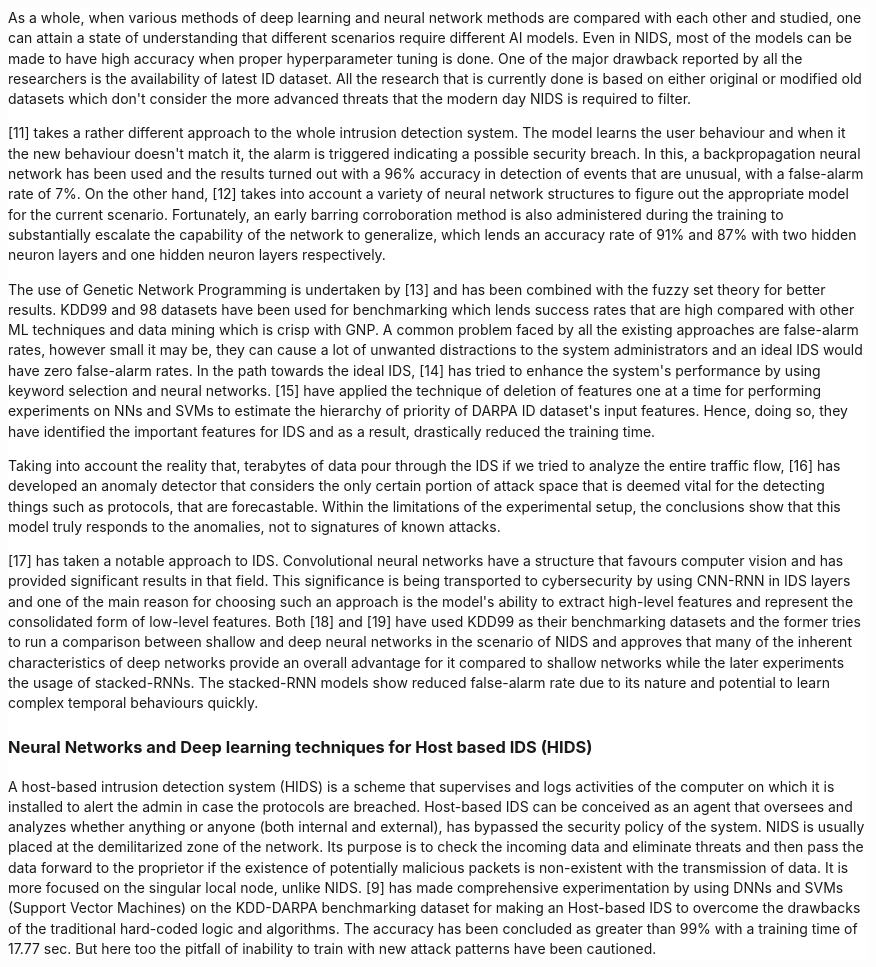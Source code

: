 As a whole, when various methods of deep learning and neural network methods are compared with each other and studied, one can attain a state of understanding that different scenarios require different AI models. Even in NIDS, most of the models can be made to have high accuracy when proper hyperparameter tuning is done. One of the major drawback reported by all the researchers is the availability of latest ID dataset. All the research that is currently done is based on either original or modified old datasets which don't consider the more advanced threats that the modern day NIDS is required to filter.  

[11] takes a rather different approach to the whole intrusion detection system.  The model learns the user behaviour and when it the new behaviour doesn't match it,  the alarm is triggered indicating a possible security breach. In this, a backpropagation neural network has been used and the results turned out with a 96% accuracy in detection of events that are unusual, with a false-alarm rate of 7%. On the other hand, [12] takes into account a variety of neural network structures to figure out the appropriate model for the current scenario. Fortunately, an early barring corroboration method is also administered during the training to substantially escalate the capability of the network to generalize, which lends an accuracy rate of 91% and 87% with two hidden neuron layers and one hidden neuron layers respectively.  

The use of Genetic Network Programming is undertaken by [13] and has been combined with the fuzzy set theory for better results. KDD99 and 98 datasets have been used for benchmarking which lends success rates that are high compared with other ML techniques and data mining which is crisp with GNP. A common problem faced by all the existing approaches are false-alarm rates, however small it may be, they can cause a lot of unwanted distractions to the system administrators and an ideal IDS would have zero false-alarm rates. In the path towards the ideal IDS, [14] has tried to enhance the system's performance by using keyword selection and neural networks. [15] have applied the technique of deletion of features one at a time for performing experiments on NNs and SVMs to estimate the hierarchy of priority of DARPA ID dataset's input features. Hence, doing so, they have identified the important features for IDS and as a result, drastically reduced the training time. 

Taking into account the reality that, terabytes of data pour through the IDS if we tried to analyze the entire traffic flow, [16] has developed an anomaly detector that considers the only certain portion of attack space that is deemed vital for the detecting things such as protocols, that are forecastable. Within the limitations of the experimental setup, the conclusions show that this model truly responds to the anomalies, not to signatures of known attacks. 

[17] has taken a notable approach to IDS. Convolutional neural networks have a structure that favours computer vision and has provided significant results in that field. This significance is being transported to cybersecurity by using CNN-RNN in IDS layers and one of the main reason for choosing such an approach is the model's ability to extract high-level features and represent the consolidated form of low-level features. Both [18] and [19] have used KDD99 as their benchmarking datasets and the former tries to run a comparison between shallow and deep neural networks in the scenario of NIDS and approves that many of the inherent characteristics of deep networks provide an overall advantage for it compared to shallow networks while the later experiments the usage of stacked-RNNs. The stacked-RNN models show reduced false-alarm rate due to its nature and potential to learn complex temporal behaviours quickly. 

### Neural Networks and Deep learning techniques for Host based IDS (HIDS) ###
A host-based intrusion detection system (HIDS) is a scheme that supervises and logs activities of the computer on which it is installed to alert the admin in case the protocols are breached. Host-based IDS can be conceived as an agent that oversees and analyzes whether anything or anyone (both internal and external), has bypassed the security policy of the system. NIDS is usually placed at the demilitarized zone of the network. Its purpose is to check the incoming data and eliminate threats and then pass the data forward to the proprietor if the existence of potentially malicious packets is non-existent with the transmission of data. It is more focused on the singular local node, unlike NIDS. [9] has made comprehensive experimentation by using DNNs and SVMs (Support Vector Machines) on the KDD-DARPA benchmarking dataset for making an Host-based IDS to overcome the drawbacks of the traditional hard-coded logic and algorithms. The accuracy has been concluded as greater than 99% with a training time of 17.77 sec. But here too the pitfall of inability to train with new attack patterns have been cautioned.  
